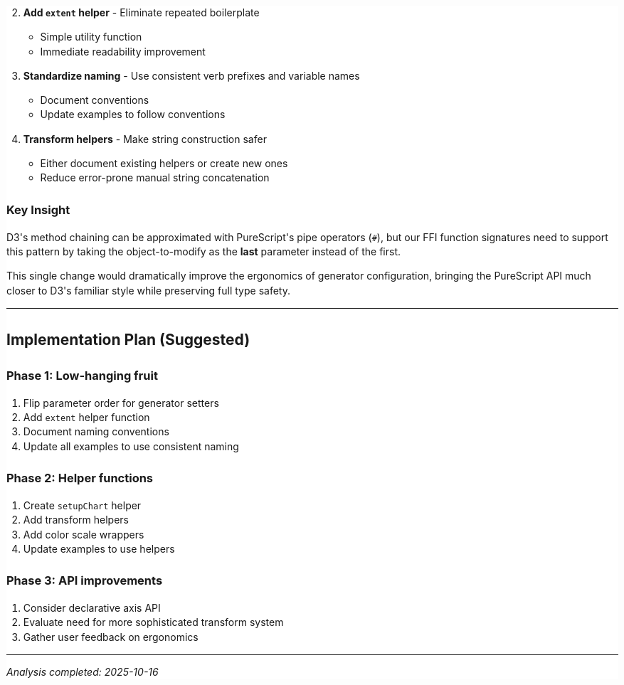 2. **Add `extent` helper** - Eliminate repeated boilerplate
   - Simple utility function
   - Immediate readability improvement

3. **Standardize naming** - Use consistent verb prefixes and variable names
   - Document conventions
   - Update examples to follow conventions

4. **Transform helpers** - Make string construction safer
   - Either document existing helpers or create new ones
   - Reduce error-prone manual string concatenation

### Key Insight

D3's method chaining can be approximated with PureScript's pipe operators (`#`), but our FFI function signatures need to support this pattern by taking the object-to-modify as the **last** parameter instead of the first.

This single change would dramatically improve the ergonomics of generator configuration, bringing the PureScript API much closer to D3's familiar style while preserving full type safety.

---

## Implementation Plan (Suggested)

### Phase 1: Low-hanging fruit
1. Flip parameter order for generator setters
2. Add `extent` helper function
3. Document naming conventions
4. Update all examples to use consistent naming

### Phase 2: Helper functions
1. Create `setupChart` helper
2. Add transform helpers
3. Add color scale wrappers
4. Update examples to use helpers

### Phase 3: API improvements
1. Consider declarative axis API
2. Evaluate need for more sophisticated transform system
3. Gather user feedback on ergonomics

---

*Analysis completed: 2025-10-16*
